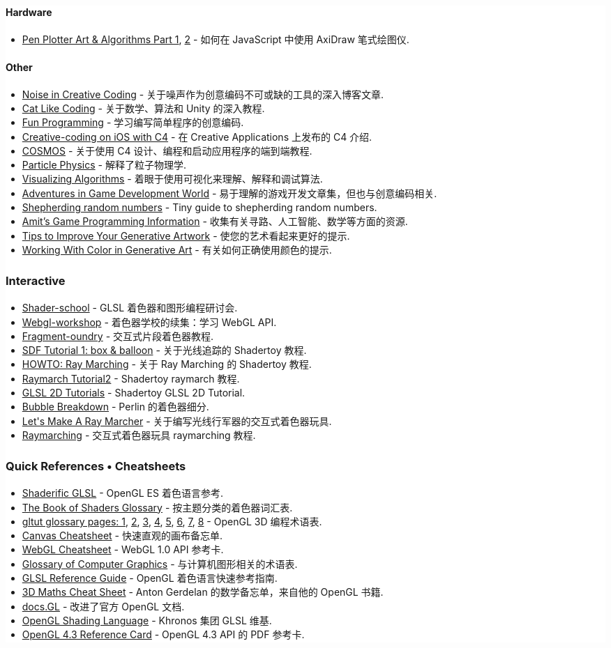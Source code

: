 #### Hardware

- [Pen Plotter Art & Algorithms Part 1](https://mattdesl.svbtle.com/pen-plotter-1), [2](https://mattdesl.svbtle.com/pen-plotter-2) - 如何在 JavaScript 中使用 AxiDraw 笔式绘图仪.

#### Other

- [Noise in Creative Coding](https://varun.ca/noise/) - 关于噪声作为创意编码不可或缺的工具的深入博客文章.
- [Cat Like Coding](http://catlikecoding.com/unity/tutorials/) - 关于数学、算法和 Unity 的深入教程.
- [Fun Programming](http://funprogramming.org/) - 学习编写简单程序的创意编码.
- [Creative-coding on iOS with C4](http://www.creativeapplications.net/tutorials/creative-coding-on-ios-with-c4-tutorial/) - 在 Creative Applications 上发布的 C4 介绍.
- [COSMOS](http://www.c4ios.com/cosmos/) - 关于使用 C4 设计、编程和启动应用程序的端到端教程.
- [Particle Physics](https://www.khanacademy.org/partner-content/pixar/effects/particle-physics/a/start-here-fx) - 解释了粒子物理学.
- [Visualizing Algorithms](https://bost.ocks.org/mike/algorithms/) - 着眼于使用可视化来理解、解释和调试算法.
- [Adventures in Game Development World](http://ruh.li/) - 易于理解的游戏开发文章集，但也与创意编码相关.
- [Shepherding random numbers](http://inconvergent.net/shepherding-random-numbers/) - Tiny guide to shepherding random numbers.
- [Amit’s Game Programming Information](http://www-cs-students.stanford.edu/~amitp/gameprog.html) - 收集有关寻路、人工智能、数学等方面的资源.
- [Tips to Improve Your Generative Artwork](https://tylerxhobbs.com/essays/2018/tips-to-improve-your-generative-artwork) - 使您的艺术看起来更好的提示.
- [Working With Color in Generative Art](https://tylerxhobbs.com/essays/2016/working-with-color-in-generative-art) - 有关如何正确使用颜色的提示.

### Interactive

- [Shader-school](https://github.com/stackgl/shader-school) - GLSL 着色器和图形编程研讨会.
- [Webgl-workshop](https://github.com/stackgl/webgl-workshop) - 着色器学校的续集：学习 WebGL API.
- [Fragment-oundry](http://hughsk.io/fragment-foundry) - 交互式片段着色器教程.
- [SDF Tutorial 1: box & balloon](https://www.shadertoy.com/view/Xl2XWt) - 关于光线追踪的 Shadertoy 教程.
- [HOWTO: Ray Marching](https://www.shadertoy.com/view/XllGW4) - 关于 Ray Marching 的 Shadertoy 教程.
- [Raymarch Tutorial2](https://www.shadertoy.com/view/XlBGDW) - Shadertoy raymarch 教程.
- [GLSL 2D Tutorials](https://www.shadertoy.com/view/Md23DV) - Shadertoy GLSL 2D Tutorial.
- [Bubble Breakdown](http://mrl.nyu.edu/~perlin/bubble_breakdown/) - Perlin 的着色器细分.
- [Let's Make A Ray Marcher](https://www.shadertoy.com/view/MdBfRK) - 关于编写光线行军器的交互式着色器玩具.
- [Raymarching](https://www.shadertoy.com/view/4dSfRc) - 交互式着色器玩具 raymarching 教程.

### Quick References • Cheatsheets

- [Shaderific GLSL](http://www.shaderific.com/glsl/) - OpenGL ES 着色语言参考.
- [The Book of Shaders Glossary](https://thebookofshaders.com/glossary/) - 按主题分类的着色器词汇表.
- [gltut glossary pages: 1](https://paroj.github.io/gltut/Basics/Intro%20Glossary.html), [2](https://paroj.github.io/gltut/Basics/Tut01%20Glossary.html), [3](https://paroj.github.io/gltut/Basics/Tut02%20Glossary.html), [4](https://paroj.github.io/gltut/Positioning/Tut04%20Glossary.html), [5](https://paroj.github.io/gltut/Positioning/Tut05%20Glossary.html), [6](https://paroj.github.io/gltut/Positioning/Tut06%20Glossary.html), [7](https://paroj.github.io/gltut/Positioning/Tut07%20Glossary.html), [8](https://paroj.github.io/gltut/Positioning/Tut08%20Glossary.html) - OpenGL 3D 编程术语表.
- [Canvas Cheatsheet](https://web.archive.org/web/20171226205420/https://skilled.co/html-canvas/) - 快速直观的画布备忘单.
- [WebGL Cheatsheet](https://www.khronos.org/files/webgl/webgl-reference-card-1_0.pdf) - WebGL 1.0 API 参考卡.
- [Glossary of Computer Graphics](https://en.wikipedia.org/wiki/Glossary_of_computer_graphics) - 与计算机图形相关的术语表.
- [GLSL Reference Guide](http://www.cs.cmu.edu/afs/cs/academic/class/15462-f10/www/lec_slides/glslref.pdf) - OpenGL 着色语言快速参考指南.
- [3D Maths Cheat Sheet](http://antongerdelan.net/teaching/3dprog1/maths_cheat_sheet.pdf) - Anton Gerdelan 的数学备忘单，来自他的 OpenGL 书籍.
- [docs.GL](http://docs.gl/) - 改进了官方 OpenGL 文档.
- [OpenGL Shading Language](https://www.khronos.org/opengl/wiki/OpenGL_Shading_Language) - Khronos 集团 GLSL 维基.
- [OpenGL 4.3 Reference Card](https://www.khronos.org/files/opengl43-quick-reference-card.pdf) - OpenGL 4.3 API 的 PDF 参考卡.